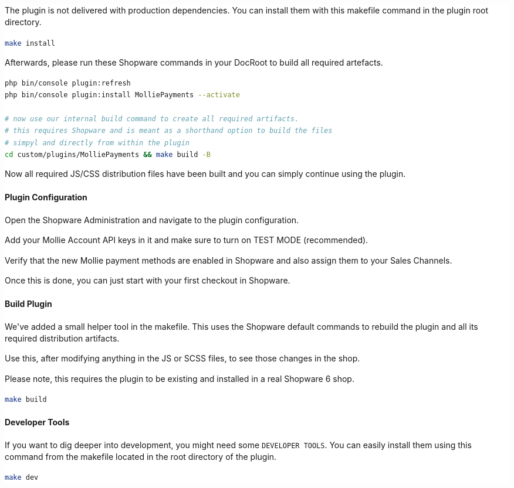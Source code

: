 The plugin is not delivered with production dependencies.
You can install them with this makefile command in the plugin root directory.

```bash
make install
```


Afterwards, please run these Shopware commands in your DocRoot to build all required artefacts.

```bash
php bin/console plugin:refresh
php bin/console plugin:install MolliePayments --activate

# now use our internal build command to create all required artifacts.
# this requires Shopware and is meant as a shorthand option to build the files 
# simpyl and directly from within the plugin
cd custom/plugins/MolliePayments && make build -B
```



Now all required JS/CSS distribution files have been built and you can simply continue using the plugin.



#### Plugin Configuration

Open the Shopware Administration and navigate to the plugin configuration.

Add your Mollie Account API keys in it and make sure to turn on TEST MODE (recommended).

Verify that the new Mollie payment methods are enabled in Shopware and also assign them to your Sales Channels.

Once this is done, you can just start with your first checkout in Shopware.



#### Build Plugin

We've added a small helper tool in the makefile.
This uses the Shopware default commands to rebuild the plugin and all its required distribution artifacts.

Use this, after modifying anything in the JS or SCSS files, to see those changes in the shop.

Please note, this requires the plugin to be existing and installed in a real Shopware 6 shop.

```bash
make build
```



#### Developer Tools

If you want to dig deeper into development, you might need some `DEVELOPER TOOLS`. 
You can easily install them using this command from the makefile located in the root directory of the plugin.

```bash
make dev
```
